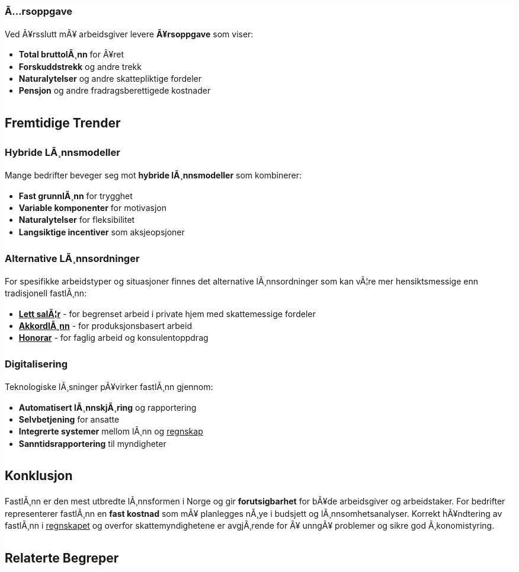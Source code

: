 ### Ã…rsoppgave

Ved Ã¥rsslutt mÃ¥ arbeidsgiver levere **Ã¥rsoppgave** som viser:

* **Total bruttolÃ¸nn** for Ã¥ret
* **Forskuddstrekk** og andre trekk
* **Naturalytelser** og andre skattepliktige fordeler
* **Pensjon** og andre fradragsberettigede kostnader

## Fremtidige Trender

### Hybride LÃ¸nnsmodeller

Mange bedrifter beveger seg mot **hybride lÃ¸nnsmodeller** som kombinerer:

* **Fast grunnlÃ¸nn** for trygghet
* **Variable komponenter** for motivasjon
* **Naturalytelser** for fleksibilitet
* **Langsiktige incentiver** som aksjeopsjoner

### Alternative LÃ¸nnsordninger

For spesifikke arbeidstyper og situasjoner finnes det alternative lÃ¸nnsordninger som kan vÃ¦re mer hensiktsmessige enn tradisjonell fastlÃ¸nn:

* **[Lett salÃ¦r](/blogs/regnskap/hva-er-lett-salaer "Hva er Lett SalÃ¦r i Regnskap?")** - for begrenset arbeid i private hjem med skattemessige fordeler
* **[AkkordlÃ¸nn](/blogs/regnskap/hva-er-akkordlonn "Hva er AkkordlÃ¸nn? En Guide til PrestasjonslÃ¸nn")** - for produksjonsbasert arbeid
* **[Honorar](/blogs/regnskap/hva-er-honorar "Hva er Honorar i Regnskap? Komplett Guide til Honorarutbetalinger og Skattebehandling")** - for faglig arbeid og konsulentoppdrag

### Digitalisering

Teknologiske lÃ¸sninger pÃ¥virker fastlÃ¸nn gjennom:

* **Automatisert lÃ¸nnskjÃ¸ring** og rapportering
* **Selvbetjening** for ansatte
* **Integrerte systemer** mellom lÃ¸nn og [regnskap](/blogs/regnskap/hva-er-regnskap "Hva er regnskap?")
* **Sanntidsrapportering** til myndigheter

## Konklusjon

FastlÃ¸nn er den mest utbredte lÃ¸nnsformen i Norge og gir **forutsigbarhet** for bÃ¥de arbeidsgiver og arbeidstaker. For bedrifter representerer fastlÃ¸nn en **fast kostnad** som mÃ¥ planlegges nÃ¸ye i budsjett og lÃ¸nnsomhetsanalyser. Korrekt hÃ¥ndtering av fastlÃ¸nn i [regnskapet](/blogs/regnskap/hva-er-regnskap "Hva er regnskap?") og overfor skattemyndighetene er avgjÃ¸rende for Ã¥ unngÃ¥ problemer og sikre god Ã¸konomistyring.

## Relaterte Begreper
